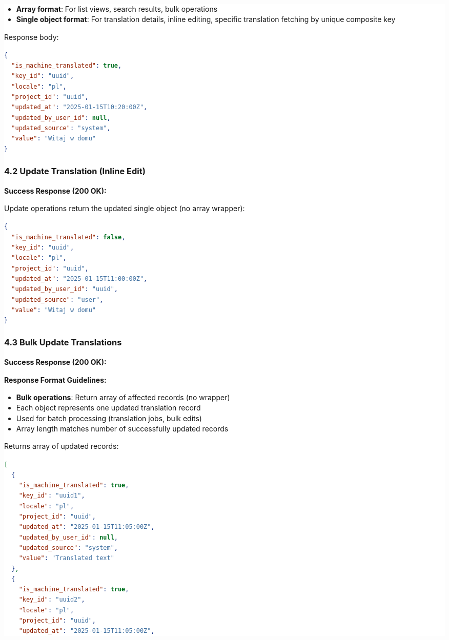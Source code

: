 - **Array format**: For list views, search results, bulk operations
- **Single object format**: For translation details, inline editing, specific translation fetching by unique composite key

Response body:

```json
{
  "is_machine_translated": true,
  "key_id": "uuid",
  "locale": "pl",
  "project_id": "uuid",
  "updated_at": "2025-01-15T10:20:00Z",
  "updated_by_user_id": null,
  "updated_source": "system",
  "value": "Witaj w domu"
}
```

### 4.2 Update Translation (Inline Edit)

**Success Response (200 OK):**

Update operations return the updated single object (no array wrapper):

```json
{
  "is_machine_translated": false,
  "key_id": "uuid",
  "locale": "pl",
  "project_id": "uuid",
  "updated_at": "2025-01-15T11:00:00Z",
  "updated_by_user_id": "uuid",
  "updated_source": "user",
  "value": "Witaj w domu"
}
```

### 4.3 Bulk Update Translations

**Success Response (200 OK):**

**Response Format Guidelines:**

- **Bulk operations**: Return array of affected records (no wrapper)
- Each object represents one updated translation record
- Used for batch processing (translation jobs, bulk edits)
- Array length matches number of successfully updated records

Returns array of updated records:

```json
[
  {
    "is_machine_translated": true,
    "key_id": "uuid1",
    "locale": "pl",
    "project_id": "uuid",
    "updated_at": "2025-01-15T11:05:00Z",
    "updated_by_user_id": null,
    "updated_source": "system",
    "value": "Translated text"
  },
  {
    "is_machine_translated": true,
    "key_id": "uuid2",
    "locale": "pl",
    "project_id": "uuid",
    "updated_at": "2025-01-15T11:05:00Z",
```